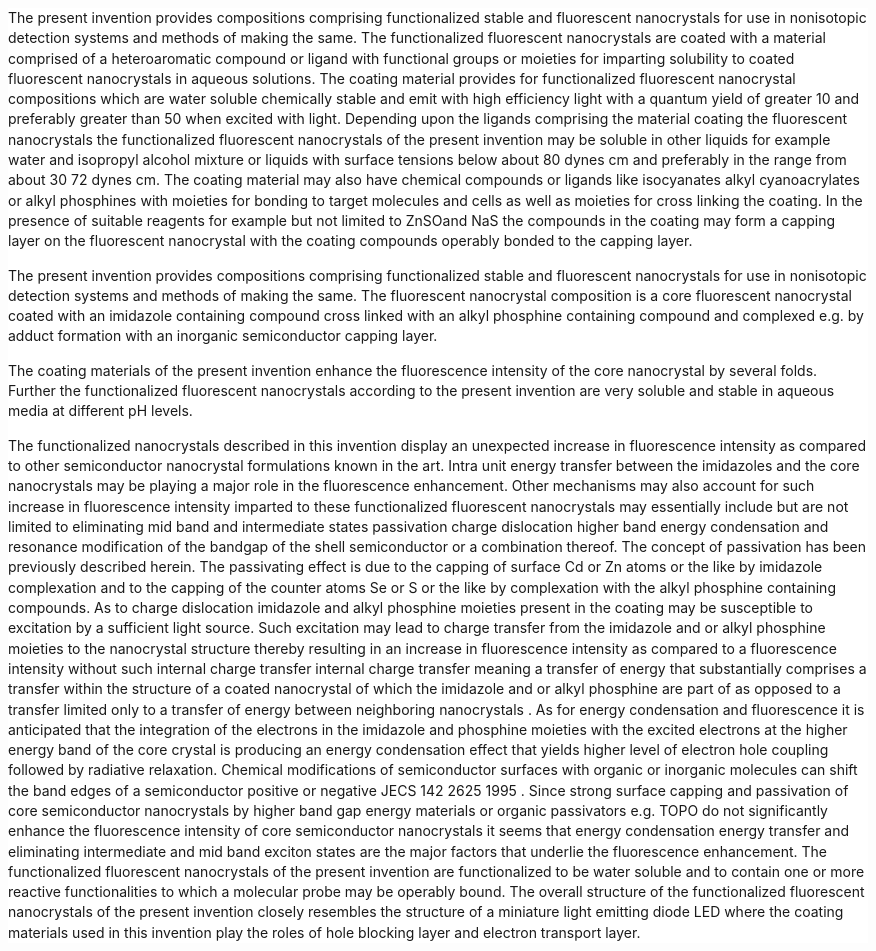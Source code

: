 The present invention provides compositions comprising functionalized stable and fluorescent nanocrystals for use in nonisotopic detection systems and methods of making the same. The functionalized fluorescent nanocrystals are coated with a material comprised of a heteroaromatic compound or ligand with functional groups or moieties for imparting solubility to coated fluorescent nanocrystals in aqueous solutions. The coating material provides for functionalized fluorescent nanocrystal compositions which are water soluble chemically stable and emit with high efficiency light with a quantum yield of greater 10 and preferably greater than 50 when excited with light. Depending upon the ligands comprising the material coating the fluorescent nanocrystals the functionalized fluorescent nanocrystals of the present invention may be soluble in other liquids for example water and isopropyl alcohol mixture or liquids with surface tensions below about 80 dynes cm and preferably in the range from about 30 72 dynes cm. The coating material may also have chemical compounds or ligands like isocyanates alkyl cyanoacrylates or alkyl phosphines with moieties for bonding to target molecules and cells as well as moieties for cross linking the coating. In the presence of suitable reagents for example but not limited to ZnSOand NaS the compounds in the coating may form a capping layer on the fluorescent nanocrystal with the coating compounds operably bonded to the capping layer.

The present invention provides compositions comprising functionalized stable and fluorescent nanocrystals for use in nonisotopic detection systems and methods of making the same. The fluorescent nanocrystal composition is a core fluorescent nanocrystal coated with an imidazole containing compound cross linked with an alkyl phosphine containing compound and complexed e.g. by adduct formation with an inorganic semiconductor capping layer.

The coating materials of the present invention enhance the fluorescence intensity of the core nanocrystal by several folds. Further the functionalized fluorescent nanocrystals according to the present invention are very soluble and stable in aqueous media at different pH levels.

The functionalized nanocrystals described in this invention display an unexpected increase in fluorescence intensity as compared to other semiconductor nanocrystal formulations known in the art. Intra unit energy transfer between the imidazoles and the core nanocrystals may be playing a major role in the fluorescence enhancement. Other mechanisms may also account for such increase in fluorescence intensity imparted to these functionalized fluorescent nanocrystals may essentially include but are not limited to eliminating mid band and intermediate states passivation charge dislocation higher band energy condensation and resonance modification of the bandgap of the shell semiconductor or a combination thereof. The concept of passivation has been previously described herein. The passivating effect is due to the capping of surface Cd or Zn atoms or the like by imidazole complexation and to the capping of the counter atoms Se or S or the like by complexation with the alkyl phosphine containing compounds. As to charge dislocation imidazole and alkyl phosphine moieties present in the coating may be susceptible to excitation by a sufficient light source. Such excitation may lead to charge transfer from the imidazole and or alkyl phosphine moieties to the nanocrystal structure thereby resulting in an increase in fluorescence intensity as compared to a fluorescence intensity without such internal charge transfer internal charge transfer meaning a transfer of energy that substantially comprises a transfer within the structure of a coated nanocrystal of which the imidazole and or alkyl phosphine are part of as opposed to a transfer limited only to a transfer of energy between neighboring nanocrystals . As for energy condensation and fluorescence it is anticipated that the integration of the electrons in the imidazole and phosphine moieties with the excited electrons at the higher energy band of the core crystal is producing an energy condensation effect that yields higher level of electron hole coupling followed by radiative relaxation. Chemical modifications of semiconductor surfaces with organic or inorganic molecules can shift the band edges of a semiconductor positive or negative JECS 142 2625 1995 . Since strong surface capping and passivation of core semiconductor nanocrystals by higher band gap energy materials or organic passivators e.g. TOPO do not significantly enhance the fluorescence intensity of core semiconductor nanocrystals it seems that energy condensation energy transfer and eliminating intermediate and mid band exciton states are the major factors that underlie the fluorescence enhancement. The functionalized fluorescent nanocrystals of the present invention are functionalized to be water soluble and to contain one or more reactive functionalities to which a molecular probe may be operably bound. The overall structure of the functionalized fluorescent nanocrystals of the present invention closely resembles the structure of a miniature light emitting diode LED where the coating materials used in this invention play the roles of hole blocking layer and electron transport layer.
